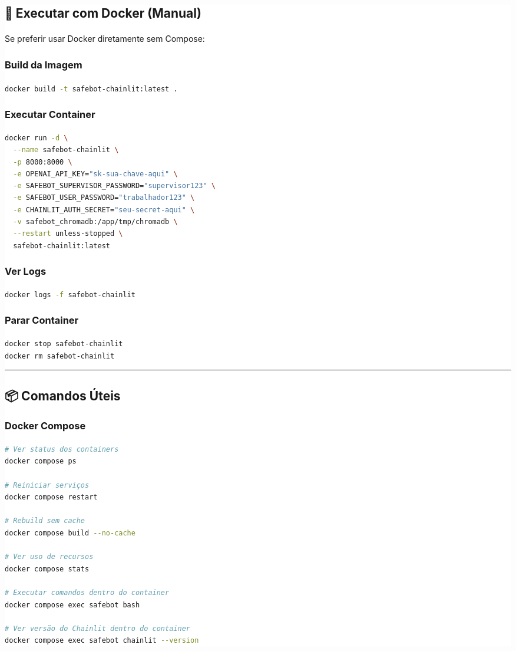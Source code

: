 ## 🐳 Executar com Docker (Manual)

Se preferir usar Docker diretamente sem Compose:

### Build da Imagem

```bash
docker build -t safebot-chainlit:latest .
```

### Executar Container

```bash
docker run -d \
  --name safebot-chainlit \
  -p 8000:8000 \
  -e OPENAI_API_KEY="sk-sua-chave-aqui" \
  -e SAFEBOT_SUPERVISOR_PASSWORD="supervisor123" \
  -e SAFEBOT_USER_PASSWORD="trabalhador123" \
  -e CHAINLIT_AUTH_SECRET="seu-secret-aqui" \
  -v safebot_chromadb:/app/tmp/chromadb \
  --restart unless-stopped \
  safebot-chainlit:latest
```

### Ver Logs

```bash
docker logs -f safebot-chainlit
```

### Parar Container

```bash
docker stop safebot-chainlit
docker rm safebot-chainlit
```

---

## 📦 Comandos Úteis

### Docker Compose

```bash
# Ver status dos containers
docker compose ps

# Reiniciar serviços
docker compose restart

# Rebuild sem cache
docker compose build --no-cache

# Ver uso de recursos
docker compose stats

# Executar comandos dentro do container
docker compose exec safebot bash

# Ver versão do Chainlit dentro do container
docker compose exec safebot chainlit --version
```
